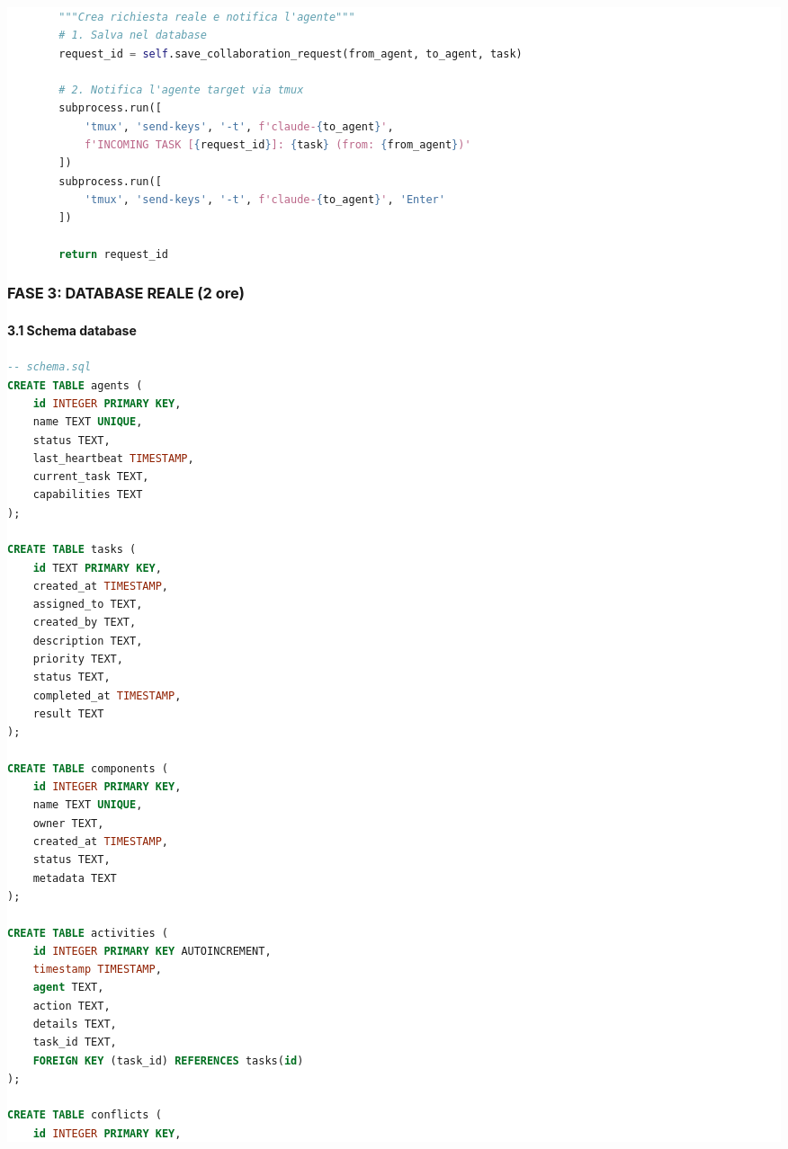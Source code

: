 ```python
        """Crea richiesta reale e notifica l'agente"""
        # 1. Salva nel database
        request_id = self.save_collaboration_request(from_agent, to_agent, task)

        # 2. Notifica l'agente target via tmux
        subprocess.run([
            'tmux', 'send-keys', '-t', f'claude-{to_agent}',
            f'INCOMING TASK [{request_id}]: {task} (from: {from_agent})'
        ])
        subprocess.run([
            'tmux', 'send-keys', '-t', f'claude-{to_agent}', 'Enter'
        ])

        return request_id
```

### FASE 3: DATABASE REALE (2 ore)

#### 3.1 Schema database
```sql
-- schema.sql
CREATE TABLE agents (
    id INTEGER PRIMARY KEY,
    name TEXT UNIQUE,
    status TEXT,
    last_heartbeat TIMESTAMP,
    current_task TEXT,
    capabilities TEXT
);

CREATE TABLE tasks (
    id TEXT PRIMARY KEY,
    created_at TIMESTAMP,
    assigned_to TEXT,
    created_by TEXT,
    description TEXT,
    priority TEXT,
    status TEXT,
    completed_at TIMESTAMP,
    result TEXT
);

CREATE TABLE components (
    id INTEGER PRIMARY KEY,
    name TEXT UNIQUE,
    owner TEXT,
    created_at TIMESTAMP,
    status TEXT,
    metadata TEXT
);

CREATE TABLE activities (
    id INTEGER PRIMARY KEY AUTOINCREMENT,
    timestamp TIMESTAMP,
    agent TEXT,
    action TEXT,
    details TEXT,
    task_id TEXT,
    FOREIGN KEY (task_id) REFERENCES tasks(id)
);

CREATE TABLE conflicts (
    id INTEGER PRIMARY KEY,
```